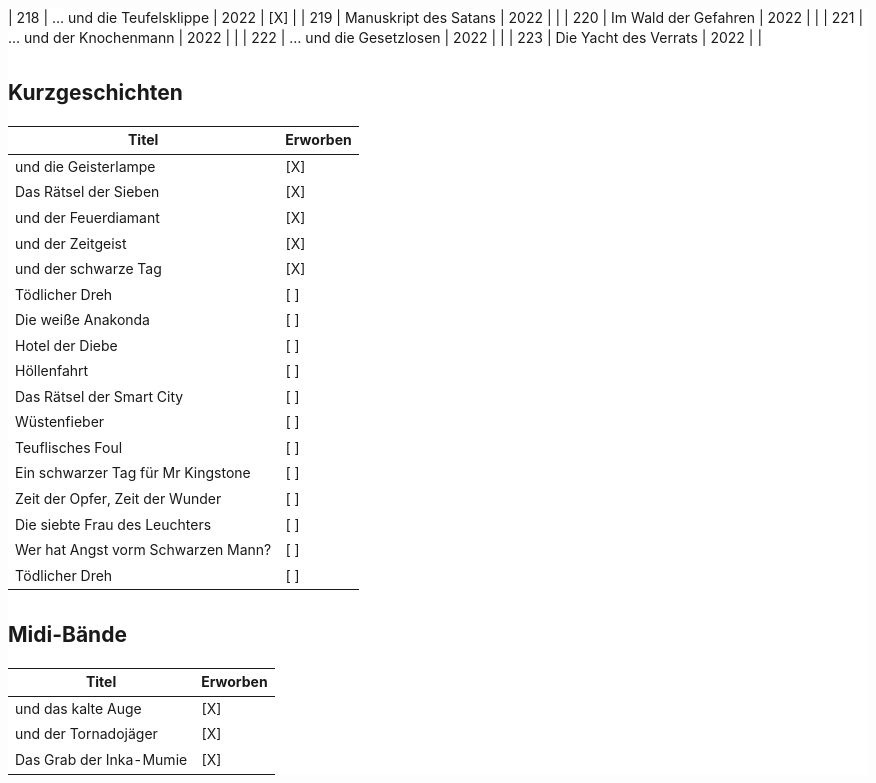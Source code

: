| 218        | … und die Teufelsklippe                      | 2022                 | [X]          |
| 219        | Manuskript des Satans                        | 2022                 |              |
| 220        | Im Wald der Gefahren                         | 2022                 |              |
| 221        | … und der Knochenmann                        | 2022                 |              |
| 222        | … und die Gesetzlosen                        | 2022                 |              |
| 223        | Die Yacht des Verrats                        | 2022                 |              |



## Kurzgeschichten

| **Titel**                                    |  **Erworben** |
|----------------------------------------------|---------------|
| und die Geisterlampe                         |  [X]          |
| Das Rätsel der Sieben                        |  [X]          |
| und der Feuerdiamant                         |  [X]          |
| und der Zeitgeist                            |  [X]          |
| und der schwarze Tag                         |  [X]          |
| Tödlicher Dreh                               |  [ ]          |
| Die weiße Anakonda                           |  [ ]          |
| Hotel der Diebe                              |  [ ]          |
| Höllenfahrt                                  |  [ ]          |
| Das Rätsel der Smart City                    |  [ ]          |
| Wüstenfieber                                 |  [ ]          |
| Teuflisches Foul                             |  [ ]          |
| Ein schwarzer Tag für Mr Kingstone           |  [ ]          |
| Zeit der Opfer, Zeit der Wunder              |  [ ]          |
| Die siebte Frau des Leuchters                |  [ ]          |
| Wer hat Angst vorm Schwarzen Mann?           |  [ ]          |
| Tödlicher Dreh                               |  [ ]          |


##  Midi-Bände

| **Titel**                                    |  **Erworben** |
|----------------------------------------------|---------------|
| und das kalte Auge                           |  [X]          |
| und der Tornadojäger                         |  [X]          |
| Das Grab der Inka-Mumie                      |  [X]          |